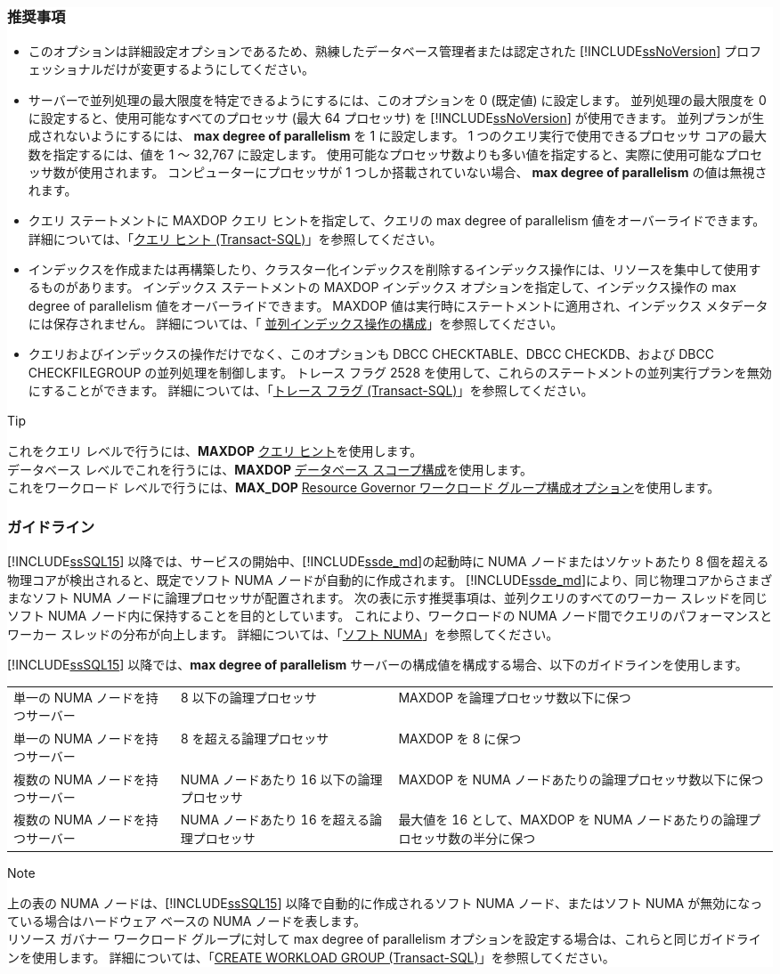 ###  <a name="Recommendations"></a> 推奨事項  
  
-   このオプションは詳細設定オプションであるため、熟練したデータベース管理者または認定された [!INCLUDE[ssNoVersion](../../includes/ssnoversion-md.md)] プロフェッショナルだけが変更するようにしてください。  
  
-   サーバーで並列処理の最大限度を特定できるようにするには、このオプションを 0 (既定値) に設定します。 並列処理の最大限度を 0 に設定すると、使用可能なすべてのプロセッサ (最大 64 プロセッサ) を [!INCLUDE[ssNoVersion](../../includes/ssnoversion-md.md)] が使用できます。 並列プランが生成されないようにするには、 **max degree of parallelism** を 1 に設定します。 1 つのクエリ実行で使用できるプロセッサ コアの最大数を指定するには、値を 1 ～ 32,767 に設定します。 使用可能なプロセッサ数よりも多い値を指定すると、実際に使用可能なプロセッサ数が使用されます。 コンピューターにプロセッサが 1 つしか搭載されていない場合、 **max degree of parallelism** の値は無視されます。  
  
-   クエリ ステートメントに MAXDOP クエリ ヒントを指定して、クエリの max degree of parallelism 値をオーバーライドできます。 詳細については、「[クエリ ヒント &#40;Transact-SQL&#41;](../../t-sql/queries/hints-transact-sql-query.md)」を参照してください。  
  
-   インデックスを作成または再構築したり、クラスター化インデックスを削除するインデックス操作には、リソースを集中して使用するものがあります。 インデックス ステートメントの MAXDOP インデックス オプションを指定して、インデックス操作の max degree of parallelism 値をオーバーライドできます。 MAXDOP 値は実行時にステートメントに適用され、インデックス メタデータには保存されません。 詳細については、「 [並列インデックス操作の構成](../../relational-databases/indexes/configure-parallel-index-operations.md)」を参照してください。  
  
-   クエリおよびインデックスの操作だけでなく、このオプションも DBCC CHECKTABLE、DBCC CHECKDB、および DBCC CHECKFILEGROUP の並列処理を制御します。 トレース フラグ 2528 を使用して、これらのステートメントの並列実行プランを無効にすることができます。 詳細については、「[トレース フラグ &#40;Transact-SQL&#41;](../../t-sql/database-console-commands/dbcc-traceon-trace-flags-transact-sql.md)」を参照してください。

> [!TIP]
> これをクエリ レベルで行うには、**MAXDOP** [クエリ ヒント](../../t-sql/queries/hints-transact-sql-query.md)を使用します。     
> データベース レベルでこれを行うには、**MAXDOP** [データベース スコープ構成](../../t-sql/statements/alter-database-scoped-configuration-transact-sql.md)を使用します。      
> これをワークロード レベルで行うには、**MAX_DOP** [Resource Governor ワークロード グループ構成オプション](../../t-sql/statements/create-workload-group-transact-sql.md)を使用します。      

###  <a name="Guidelines"></a> ガイドライン  
[!INCLUDE[ssSQL15](../../includes/sssql15-md.md)] 以降では、サービスの開始中、[!INCLUDE[ssde_md](../../includes/ssde_md.md)]の起動時に NUMA ノードまたはソケットあたり 8 個を超える物理コアが検出されると、既定でソフト NUMA ノードが自動的に作成されます。 [!INCLUDE[ssde_md](../../includes/ssde_md.md)]により、同じ物理コアからさまざまなソフト NUMA ノードに論理プロセッサが配置されます。 次の表に示す推奨事項は、並列クエリのすべてのワーカー スレッドを同じソフト NUMA ノード内に保持することを目的としています。 これにより、ワークロードの NUMA ノード間でクエリのパフォーマンスとワーカー スレッドの分布が向上します。 詳細については、「[ソフト NUMA](../../database-engine/configure-windows/soft-numa-sql-server.md)」を参照してください。

[!INCLUDE[ssSQL15](../../includes/sssql15-md.md)] 以降では、**max degree of parallelism** サーバーの構成値を構成する場合、以下のガイドラインを使用します。

||||
|----------------|-----------------|-----------------|
|単一の NUMA ノードを持つサーバー|8 以下の論理プロセッサ|MAXDOP を論理プロセッサ数以下に保つ|
|単一の NUMA ノードを持つサーバー|8 を超える論理プロセッサ|MAXDOP を 8 に保つ|
|複数の NUMA ノードを持つサーバー|NUMA ノードあたり 16 以下の論理プロセッサ|MAXDOP を NUMA ノードあたりの論理プロセッサ数以下に保つ|
|複数の NUMA ノードを持つサーバー|NUMA ノードあたり 16 を超える論理プロセッサ|最大値を 16 として、MAXDOP を NUMA ノードあたりの論理プロセッサ数の半分に保つ|
  
> [!NOTE]
> 上の表の NUMA ノードは、[!INCLUDE[ssSQL15](../../includes/sssql15-md.md)] 以降で自動的に作成されるソフト NUMA ノード、またはソフト NUMA が無効になっている場合はハードウェア ベースの NUMA ノードを表します。   
>  リソース ガバナー ワークロード グループに対して max degree of parallelism オプションを設定する場合は、これらと同じガイドラインを使用します。 詳細については、「[CREATE WORKLOAD GROUP (Transact-SQL)](../../t-sql/statements/create-workload-group-transact-sql.md)」を参照してください。
  